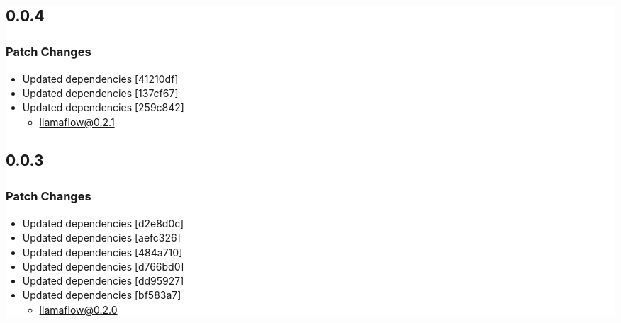 ## 0.0.4

### Patch Changes

- Updated dependencies [41210df]
- Updated dependencies [137cf67]
- Updated dependencies [259c842]
  - llamaflow@0.2.1

## 0.0.3

### Patch Changes

- Updated dependencies [d2e8d0c]
- Updated dependencies [aefc326]
- Updated dependencies [484a710]
- Updated dependencies [d766bd0]
- Updated dependencies [dd95927]
- Updated dependencies [bf583a7]
  - llamaflow@0.2.0
